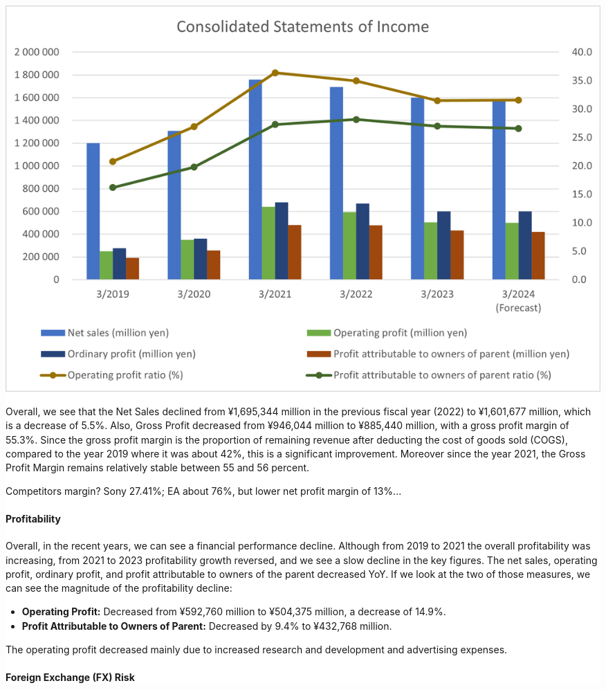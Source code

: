 ![Local Image](images/image2.png)

Overall, we see that the Net Sales declined from ¥1,695,344 million in the previous fiscal year (2022) to ¥1,601,677 million, which is a decrease of 5.5%. Also, Gross Profit decreased from ¥946,044 million to ¥885,440 million, with a gross profit margin of 55.3%. Since the gross profit margin is the proportion of remaining revenue after deducting the cost of goods sold (COGS), compared to the year 2019 where it was about 42%, this is a significant improvement. Moreover since the year 2021, the Gross Profit Margin remains relatively stable between 55 and 56 percent.

Competitors margin? Sony 27.41%; EA about 76%, but lower net profit margin of 13%...

#### Profitability

Overall, in the recent years, we can see a financial performance decline. Although from 2019 to 2021 the overall profitability was increasing, from 2021 to 2023 profitability growth reversed, and we see a slow decline in the key figures. The net sales, operating profit, ordinary profit, and profit attributable to owners of the parent decreased YoY. If we look at the two of those measures, we can see the magnitude of the profitability decline:

- **Operating Profit:** Decreased from ¥592,760 million to ¥504,375 million, a decrease of 14.9%.
- **Profit Attributable to Owners of Parent:** Decreased by 9.4% to ¥432,768 million.

The operating profit decreased mainly due to increased research and development and advertising expenses.

#### Foreign Exchange (FX) Risk

